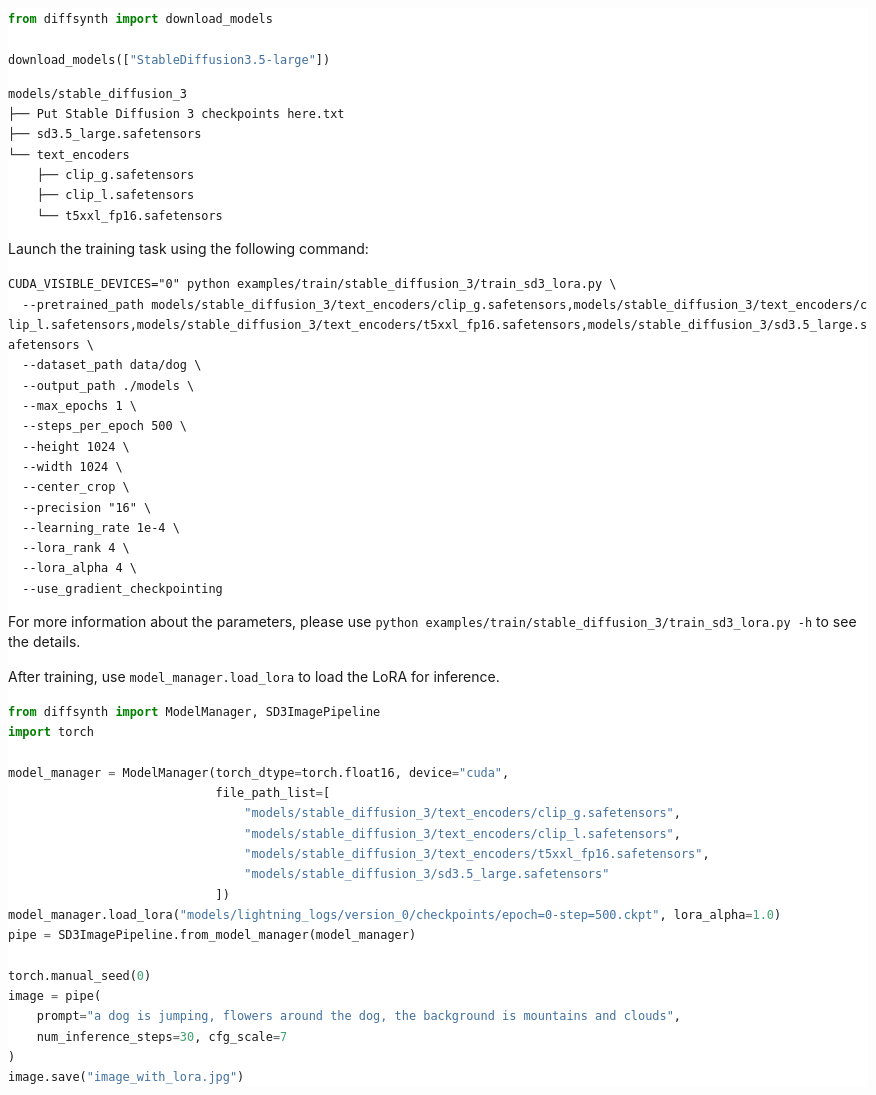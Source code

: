 ```python
from diffsynth import download_models

download_models(["StableDiffusion3.5-large"])
```

```
models/stable_diffusion_3
├── Put Stable Diffusion 3 checkpoints here.txt
├── sd3.5_large.safetensors
└── text_encoders
    ├── clip_g.safetensors
    ├── clip_l.safetensors
    └── t5xxl_fp16.safetensors
```

Launch the training task using the following command:

```
CUDA_VISIBLE_DEVICES="0" python examples/train/stable_diffusion_3/train_sd3_lora.py \
  --pretrained_path models/stable_diffusion_3/text_encoders/clip_g.safetensors,models/stable_diffusion_3/text_encoders/clip_l.safetensors,models/stable_diffusion_3/text_encoders/t5xxl_fp16.safetensors,models/stable_diffusion_3/sd3.5_large.safetensors \
  --dataset_path data/dog \
  --output_path ./models \
  --max_epochs 1 \
  --steps_per_epoch 500 \
  --height 1024 \
  --width 1024 \
  --center_crop \
  --precision "16" \
  --learning_rate 1e-4 \
  --lora_rank 4 \
  --lora_alpha 4 \
  --use_gradient_checkpointing
```

For more information about the parameters, please use `python examples/train/stable_diffusion_3/train_sd3_lora.py -h` to see the details.

After training, use `model_manager.load_lora` to load the LoRA for inference.

```python
from diffsynth import ModelManager, SD3ImagePipeline
import torch

model_manager = ModelManager(torch_dtype=torch.float16, device="cuda",
                             file_path_list=[
                                 "models/stable_diffusion_3/text_encoders/clip_g.safetensors",
                                 "models/stable_diffusion_3/text_encoders/clip_l.safetensors",
                                 "models/stable_diffusion_3/text_encoders/t5xxl_fp16.safetensors",
                                 "models/stable_diffusion_3/sd3.5_large.safetensors"
                             ])
model_manager.load_lora("models/lightning_logs/version_0/checkpoints/epoch=0-step=500.ckpt", lora_alpha=1.0)
pipe = SD3ImagePipeline.from_model_manager(model_manager)

torch.manual_seed(0)
image = pipe(
    prompt="a dog is jumping, flowers around the dog, the background is mountains and clouds",
    num_inference_steps=30, cfg_scale=7
)
image.save("image_with_lora.jpg")
```
